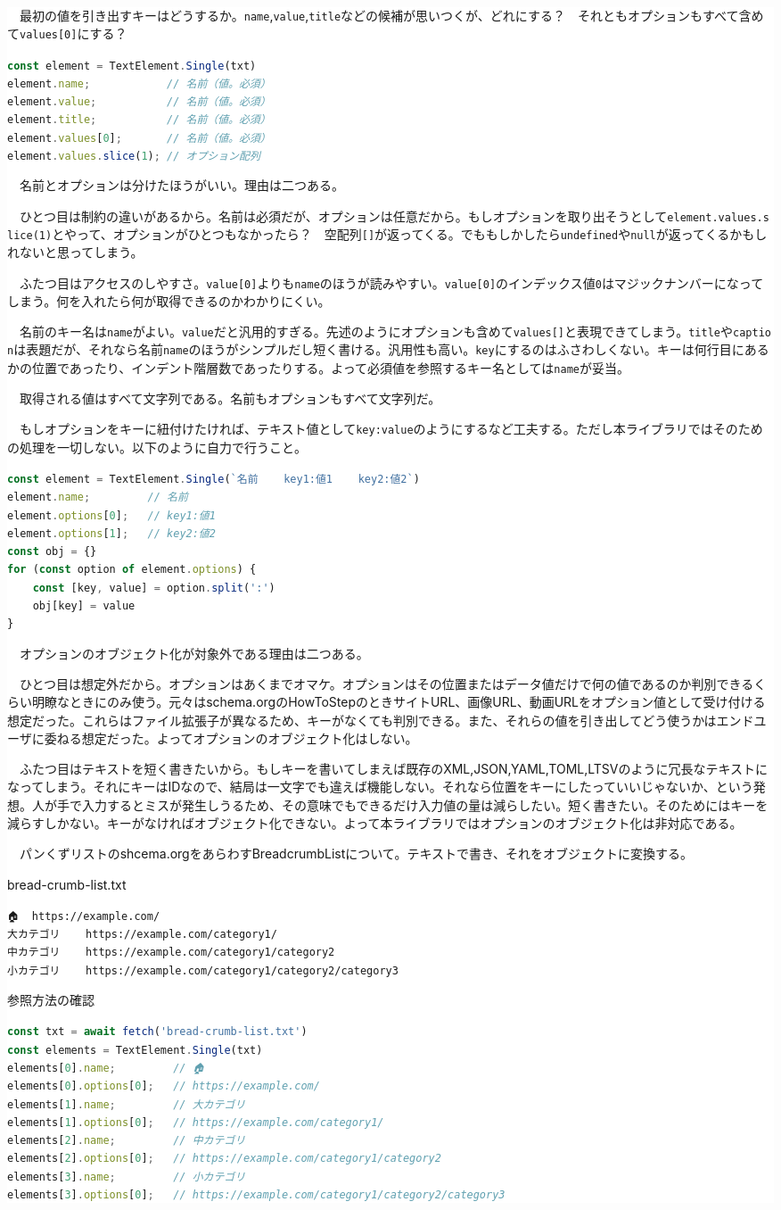　最初の値を引き出すキーはどうするか。`name`,`value`,`title`などの候補が思いつくが、どれにする？　それともオプションもすべて含めて`values[0]`にする？

```javascript
const element = TextElement.Single(txt)
element.name;            // 名前（値。必須）
element.value;           // 名前（値。必須）
element.title;           // 名前（値。必須）
element.values[0];       // 名前（値。必須）
element.values.slice(1); // オプション配列
```

　名前とオプションは分けたほうがいい。理由は二つある。

　ひとつ目は制約の違いがあるから。名前は必須だが、オプションは任意だから。もしオプションを取り出そうとして`element.values.slice(1)`とやって、オプションがひとつもなかったら？　空配列`[]`が返ってくる。でももしかしたら`undefined`や`null`が返ってくるかもしれないと思ってしまう。

　ふたつ目はアクセスのしやすさ。`value[0]`よりも`name`のほうが読みやすい。`value[0]`のインデックス値`0`はマジックナンバーになってしまう。何を入れたら何が取得できるのかわかりにくい。

　名前のキー名は`name`がよい。`value`だと汎用的すぎる。先述のようにオプションも含めて`values[]`と表現できてしまう。`title`や`caption`は表題だが、それなら名前`name`のほうがシンプルだし短く書ける。汎用性も高い。`key`にするのはふさわしくない。キーは何行目にあるかの位置であったり、インデント階層数であったりする。よって必須値を参照するキー名としては`name`が妥当。

　取得される値はすべて文字列である。名前もオプションもすべて文字列だ。

　もしオプションをキーに紐付けたければ、テキスト値として`key:value`のようにするなど工夫する。ただし本ライブラリではそのための処理を一切しない。以下のように自力で行うこと。

```javascript
const element = TextElement.Single(`名前    key1:値1    key2:値2`)
element.name;         // 名前
element.options[0];   // key1:値1
element.options[1];   // key2:値2
const obj = {}
for (const option of element.options) {
    const [key, value] = option.split(':')
    obj[key] = value
}
```

　オプションのオブジェクト化が対象外である理由は二つある。

　ひとつ目は想定外だから。オプションはあくまでオマケ。オプションはその位置またはデータ値だけで何の値であるのか判別できるくらい明瞭なときにのみ使う。元々はschema.orgのHowToStepのときサイトURL、画像URL、動画URLをオプション値として受け付ける想定だった。これらはファイル拡張子が異なるため、キーがなくても判別できる。また、それらの値を引き出してどう使うかはエンドユーザに委ねる想定だった。よってオプションのオブジェクト化はしない。

　ふたつ目はテキストを短く書きたいから。もしキーを書いてしまえば既存のXML,JSON,YAML,TOML,LTSVのように冗長なテキストになってしまう。それにキーはIDなので、結局は一文字でも違えば機能しない。それなら位置をキーにしたっていいじゃないか、という発想。人が手で入力するとミスが発生しうるため、その意味でもできるだけ入力値の量は減らしたい。短く書きたい。そのためにはキーを減らすしかない。キーがなければオブジェクト化できない。よって本ライブラリではオプションのオブジェクト化は非対応である。

　パンくずリストのshcema.orgをあらわすBreadcrumbListについて。テキストで書き、それをオブジェクトに変換する。

bread-crumb-list.txt
```
🏠  https://example.com/
大カテゴリ    https://example.com/category1/
中カテゴリ    https://example.com/category1/category2
小カテゴリ    https://example.com/category1/category2/category3
```
参照方法の確認
```javascript
const txt = await fetch('bread-crumb-list.txt')
const elements = TextElement.Single(txt)
elements[0].name;         // 🏠
elements[0].options[0];   // https://example.com/
elements[1].name;         // 大カテゴリ
elements[1].options[0];   // https://example.com/category1/
elements[2].name;         // 中カテゴリ
elements[2].options[0];   // https://example.com/category1/category2
elements[3].name;         // 小カテゴリ
elements[3].options[0];   // https://example.com/category1/category2/category3
```
